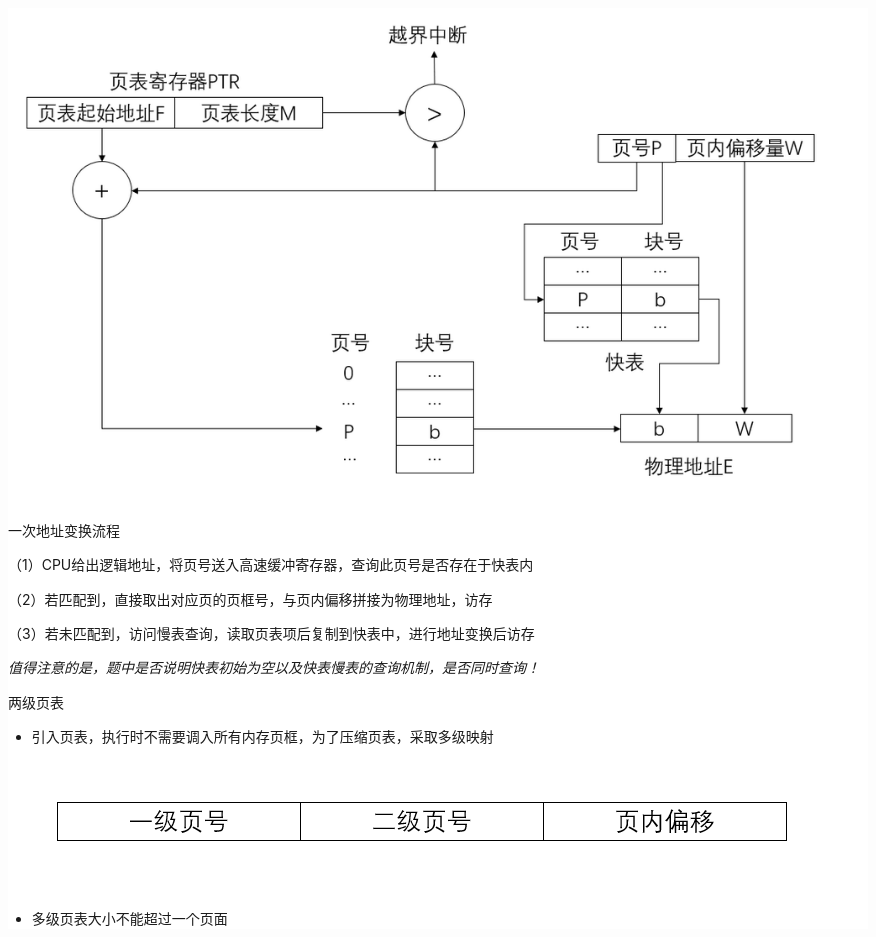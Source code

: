 ![add_TLB_page_allocation_transform](../images/add_TLB_page_allocation_transform.png)

一次地址变换流程

（1）CPU给出逻辑地址，将页号送入高速缓冲寄存器，查询此页号是否存在于快表内

（2）若匹配到，直接取出对应页的页框号，与页内偏移拼接为物理地址，访存

（3）若未匹配到，访问慢表查询，读取页表项后复制到快表中，进行地址变换后访存

*值得注意的是，题中是否说明快表初始为空以及快表慢表的查询机制，是否同时查询！*

两级页表

- 引入页表，执行时不需要调入所有内存页框，为了压缩页表，采取多级映射

![2_dim_page](../images/2_dim_page.png)

- 多级页表大小不能超过一个页面
